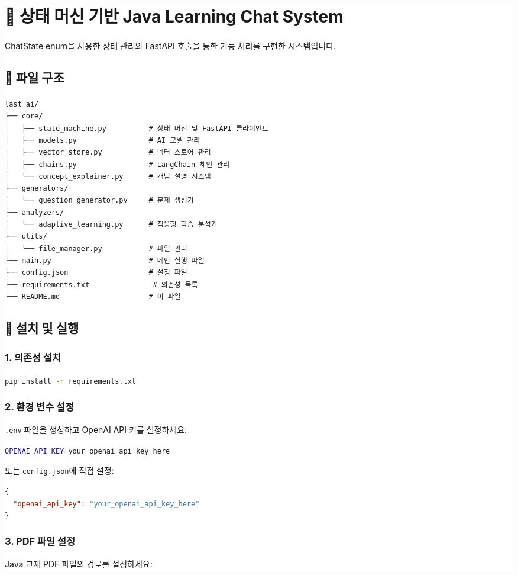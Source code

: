 # 🚀 상태 머신 기반 Java Learning Chat System

ChatState enum을 사용한 상태 관리와 FastAPI 호출을 통한 기능 처리를 구현한 시스템입니다.

## 📁 파일 구조

```
last_ai/
├── core/
│   ├── state_machine.py          # 상태 머신 및 FastAPI 클라이언트
│   ├── models.py                 # AI 모델 관리
│   ├── vector_store.py           # 벡터 스토어 관리
│   ├── chains.py                 # LangChain 체인 관리
│   └── concept_explainer.py      # 개념 설명 시스템
├── generators/
│   └── question_generator.py     # 문제 생성기
├── analyzers/
│   └── adaptive_learning.py      # 적응형 학습 분석기
├── utils/
│   └── file_manager.py           # 파일 관리
├── main.py                       # 메인 실행 파일
├── config.json                   # 설정 파일
├── requirements.txt               # 의존성 목록
└── README.md                     # 이 파일
```

## 🔧 설치 및 실행

### 1. 의존성 설치

```bash
pip install -r requirements.txt
```

### 2. 환경 변수 설정

`.env` 파일을 생성하고 OpenAI API 키를 설정하세요:

```bash
OPENAI_API_KEY=your_openai_api_key_here
```

또는 `config.json`에 직접 설정:

```json
{
  "openai_api_key": "your_openai_api_key_here"
}
```

### 3. PDF 파일 설정

Java 교재 PDF 파일의 경로를 설정하세요:
